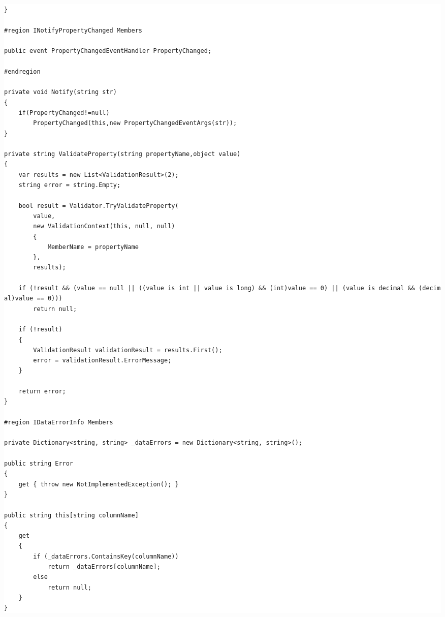     }

    #region INotifyPropertyChanged Members

    public event PropertyChangedEventHandler PropertyChanged;

    #endregion

    private void Notify(string str)
    { 
        if(PropertyChanged!=null)
            PropertyChanged(this,new PropertyChangedEventArgs(str));
    }

    private string ValidateProperty(string propertyName,object value)
    {
        var results = new List<ValidationResult>(2);
        string error = string.Empty;

        bool result = Validator.TryValidateProperty(
            value,
            new ValidationContext(this, null, null)
            {
                MemberName = propertyName
            },
            results);

        if (!result && (value == null || ((value is int || value is long) && (int)value == 0) || (value is decimal && (decimal)value == 0)))
            return null;

        if (!result)
        {
            ValidationResult validationResult = results.First();
            error = validationResult.ErrorMessage;
        }

        return error;    
    }

    #region IDataErrorInfo Members

    private Dictionary<string, string> _dataErrors = new Dictionary<string, string>();

    public string Error
    {
        get { throw new NotImplementedException(); }
    }

    public string this[string columnName]
    {
        get
        {
            if (_dataErrors.ContainsKey(columnName))
                return _dataErrors[columnName];
            else
                return null;
        }
    }
